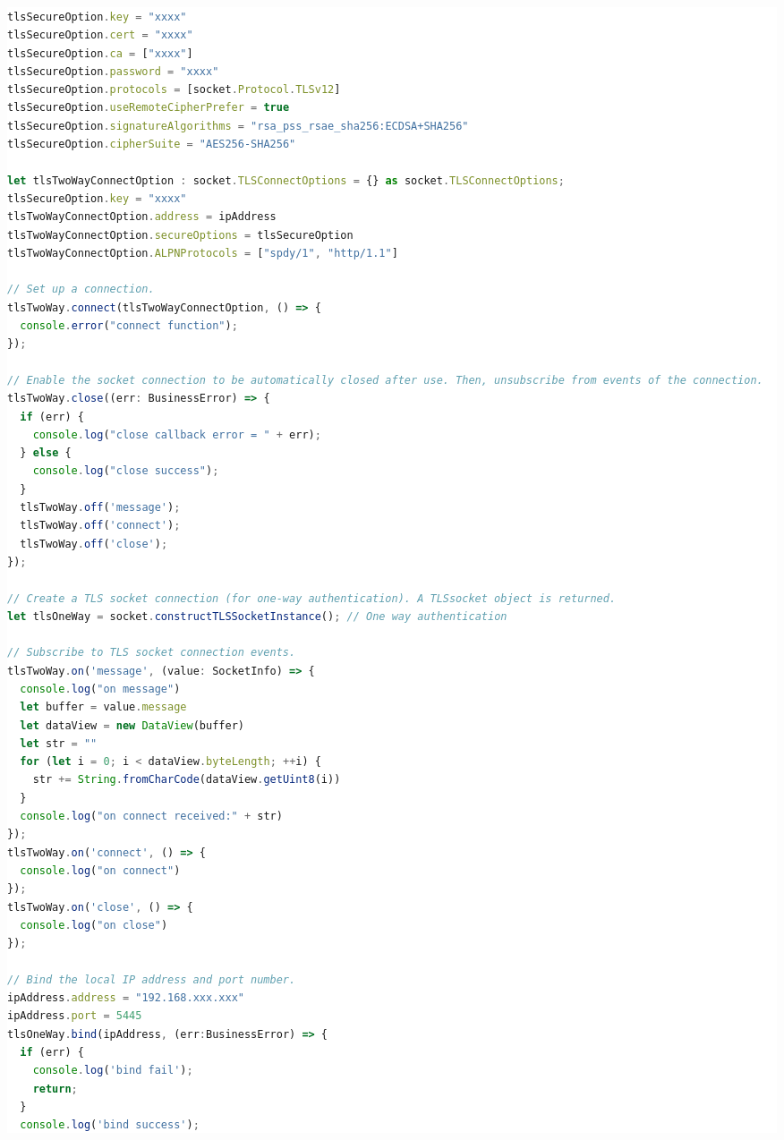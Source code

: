 ```js
tlsSecureOption.key = "xxxx"
tlsSecureOption.cert = "xxxx"
tlsSecureOption.ca = ["xxxx"]
tlsSecureOption.password = "xxxx"
tlsSecureOption.protocols = [socket.Protocol.TLSv12]
tlsSecureOption.useRemoteCipherPrefer = true
tlsSecureOption.signatureAlgorithms = "rsa_pss_rsae_sha256:ECDSA+SHA256"
tlsSecureOption.cipherSuite = "AES256-SHA256"

let tlsTwoWayConnectOption : socket.TLSConnectOptions = {} as socket.TLSConnectOptions;
tlsSecureOption.key = "xxxx"
tlsTwoWayConnectOption.address = ipAddress
tlsTwoWayConnectOption.secureOptions = tlsSecureOption
tlsTwoWayConnectOption.ALPNProtocols = ["spdy/1", "http/1.1"]

// Set up a connection.
tlsTwoWay.connect(tlsTwoWayConnectOption, () => {
  console.error("connect function");
});

// Enable the socket connection to be automatically closed after use. Then, unsubscribe from events of the connection.
tlsTwoWay.close((err: BusinessError) => {
  if (err) {
    console.log("close callback error = " + err);
  } else {
    console.log("close success");
  }
  tlsTwoWay.off('message');
  tlsTwoWay.off('connect');
  tlsTwoWay.off('close');
});

// Create a TLS socket connection (for one-way authentication). A TLSsocket object is returned.
let tlsOneWay = socket.constructTLSSocketInstance(); // One way authentication

// Subscribe to TLS socket connection events.
tlsTwoWay.on('message', (value: SocketInfo) => {
  console.log("on message")
  let buffer = value.message
  let dataView = new DataView(buffer)
  let str = ""
  for (let i = 0; i < dataView.byteLength; ++i) {
    str += String.fromCharCode(dataView.getUint8(i))
  }
  console.log("on connect received:" + str)
});
tlsTwoWay.on('connect', () => {
  console.log("on connect")
});
tlsTwoWay.on('close', () => {
  console.log("on close")
});

// Bind the local IP address and port number.
ipAddress.address = "192.168.xxx.xxx"
ipAddress.port = 5445
tlsOneWay.bind(ipAddress, (err:BusinessError) => {
  if (err) {
    console.log('bind fail');
    return;
  }
  console.log('bind success');
```